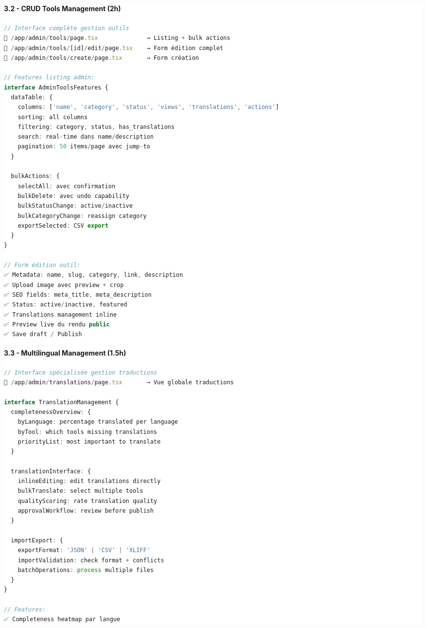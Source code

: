#### **3.2 - CRUD Tools Management (2h)**
```typescript
// Interface complète gestion outils
📄 /app/admin/tools/page.tsx              → Listing + bulk actions
📄 /app/admin/tools/[id]/edit/page.tsx    → Form édition complet
📄 /app/admin/tools/create/page.tsx       → Form création

// Features listing admin:
interface AdminToolsFeatures {
  dataTable: {
    columns: ['name', 'category', 'status', 'views', 'translations', 'actions']
    sorting: all columns
    filtering: category, status, has_translations
    search: real-time dans name/description
    pagination: 50 items/page avec jump-to
  }
  
  bulkActions: {
    selectAll: avec confirmation
    bulkDelete: avec undo capability  
    bulkStatusChange: active/inactive
    bulkCategoryChange: reassign category
    exportSelected: CSV export
  }
}

// Form édition outil:
✅ Metadata: name, slug, category, link, description
✅ Upload image avec preview + crop
✅ SEO fields: meta_title, meta_description  
✅ Status: active/inactive, featured
✅ Translations management inline
✅ Preview live du rendu public
✅ Save draft / Publish
```

#### **3.3 - Multilingual Management (1.5h)**
```typescript
// Interface spécialisée gestion traductions
📄 /app/admin/translations/page.tsx       → Vue globale traductions

interface TranslationManagement {
  completenessOverview: {
    byLanguage: percentage translated per language
    byTool: which tools missing translations
    priorityList: most important to translate
  }
  
  translationInterface: {
    inlineEditing: edit translations directly
    bulkTranslate: select multiple tools
    qualityScoring: rate translation quality
    approvalWorkflow: review before publish
  }
  
  importExport: {
    exportFormat: 'JSON' | 'CSV' | 'XLIFF'  
    importValidation: check format + conflicts
    batchOperations: process multiple files
  }
}

// Features:
✅ Completeness heatmap par langue
```